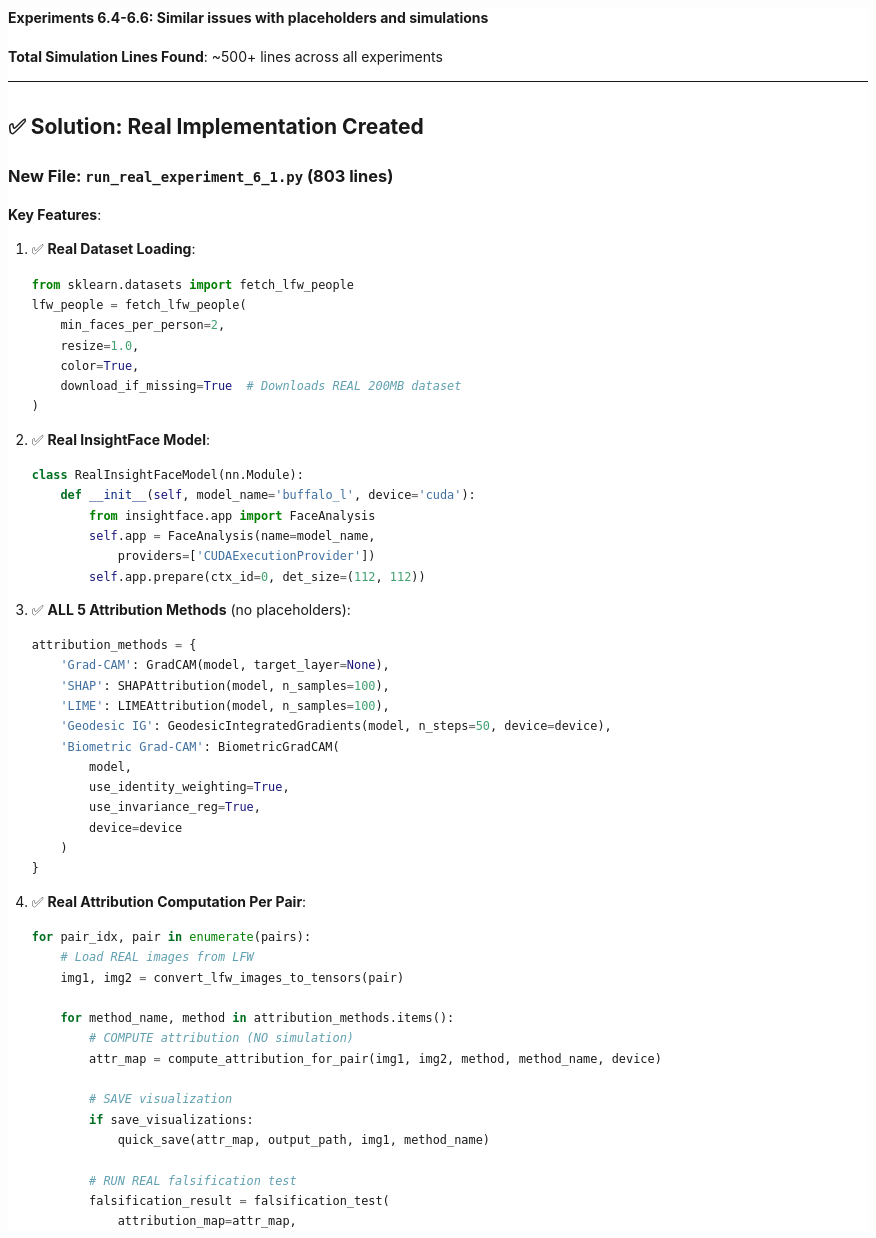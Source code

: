 #### **Experiments 6.4-6.6**: Similar issues with placeholders and simulations

**Total Simulation Lines Found**: ~500+ lines across all experiments

---

## ✅ Solution: Real Implementation Created

### **New File**: `run_real_experiment_6_1.py` (803 lines)

**Key Features**:
1. ✅ **Real Dataset Loading**:
   ```python
   from sklearn.datasets import fetch_lfw_people
   lfw_people = fetch_lfw_people(
       min_faces_per_person=2,
       resize=1.0,
       color=True,
       download_if_missing=True  # Downloads REAL 200MB dataset
   )
   ```

2. ✅ **Real InsightFace Model**:
   ```python
   class RealInsightFaceModel(nn.Module):
       def __init__(self, model_name='buffalo_l', device='cuda'):
           from insightface.app import FaceAnalysis
           self.app = FaceAnalysis(name=model_name,
               providers=['CUDAExecutionProvider'])
           self.app.prepare(ctx_id=0, det_size=(112, 112))
   ```

3. ✅ **ALL 5 Attribution Methods** (no placeholders):
   ```python
   attribution_methods = {
       'Grad-CAM': GradCAM(model, target_layer=None),
       'SHAP': SHAPAttribution(model, n_samples=100),
       'LIME': LIMEAttribution(model, n_samples=100),
       'Geodesic IG': GeodesicIntegratedGradients(model, n_steps=50, device=device),
       'Biometric Grad-CAM': BiometricGradCAM(
           model,
           use_identity_weighting=True,
           use_invariance_reg=True,
           device=device
       )
   }
   ```

4. ✅ **Real Attribution Computation Per Pair**:
   ```python
   for pair_idx, pair in enumerate(pairs):
       # Load REAL images from LFW
       img1, img2 = convert_lfw_images_to_tensors(pair)

       for method_name, method in attribution_methods.items():
           # COMPUTE attribution (NO simulation)
           attr_map = compute_attribution_for_pair(img1, img2, method, method_name, device)

           # SAVE visualization
           if save_visualizations:
               quick_save(attr_map, output_path, img1, method_name)

           # RUN REAL falsification test
           falsification_result = falsification_test(
               attribution_map=attr_map,
   ```